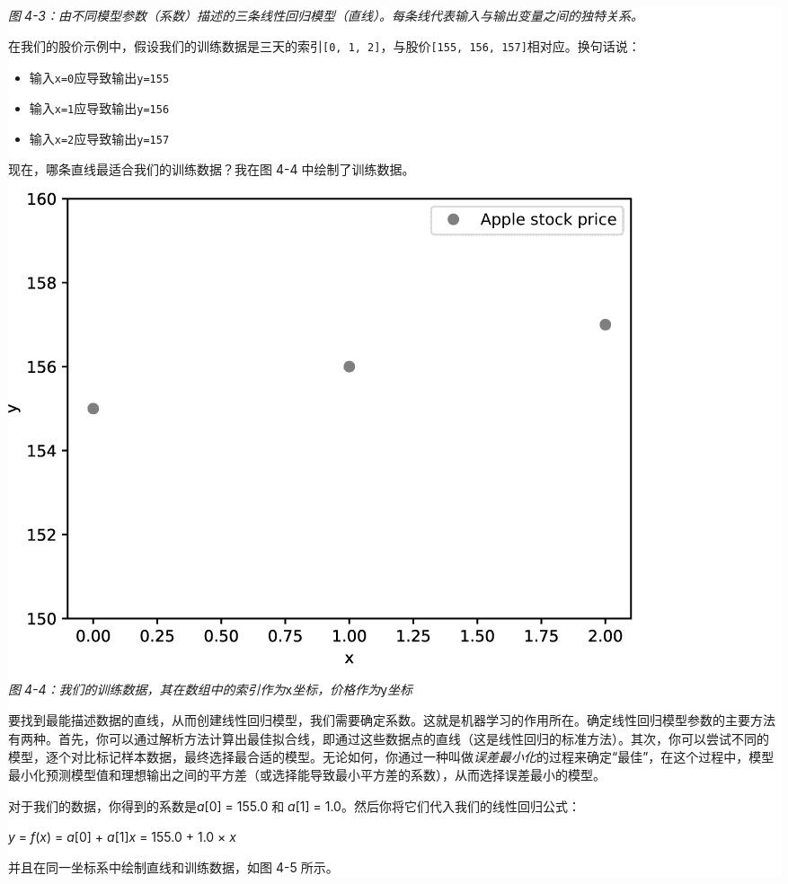 *图 4-3：由不同模型参数（系数）描述的三条线性回归模型（直线）。每条线代表输入与输出变量之间的独特关系。*

在我们的股价示例中，假设我们的训练数据是三天的索引`[0, 1, 2]`，与股价`[155, 156, 157]`相对应。换句话说：

+   输入`x=0`应导致输出`y=155`

+   输入`x=1`应导致输出`y=156`

+   输入`x=2`应导致输出`y=157`

现在，哪条直线最适合我们的训练数据？我在图 4-4 中绘制了训练数据。

![images](img/fig4-4.jpg)

*图 4-4：我们的训练数据，其在数组中的索引作为*x*坐标，价格作为*y*坐标*

要找到最能描述数据的直线，从而创建线性回归模型，我们需要确定系数。这就是机器学习的作用所在。确定线性回归模型参数的主要方法有两种。首先，你可以通过解析方法计算出最佳拟合线，即通过这些数据点的直线（这是线性回归的标准方法）。其次，你可以尝试不同的模型，逐个对比标记样本数据，最终选择最合适的模型。无论如何，你通过一种叫做*误差最小化*的过程来确定“最佳”，在这个过程中，模型最小化预测模型值和理想输出之间的平方差（或选择能导致最小平方差的系数），从而选择误差最小的模型。

对于我们的数据，你得到的系数是*a*[0] = 155.0 和 *a*[1] = 1.0。然后你将它们代入我们的线性回归公式：

*y* = *f*(*x*) = *a*[0] + *a*[1]*x* = 155.0 + 1.0 × *x*

并且在同一坐标系中绘制直线和训练数据，如图 4-5 所示。
